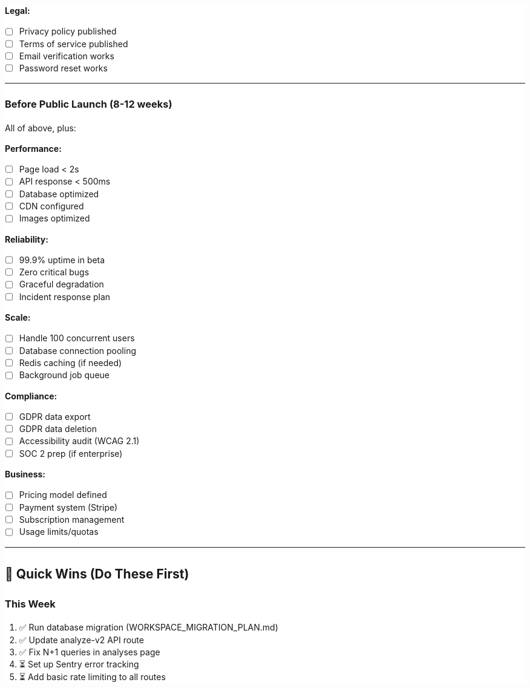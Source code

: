 **Legal:**
- [ ] Privacy policy published
- [ ] Terms of service published
- [ ] Email verification works
- [ ] Password reset works

---

### Before Public Launch (8-12 weeks)

All of above, plus:

**Performance:**
- [ ] Page load < 2s
- [ ] API response < 500ms
- [ ] Database optimized
- [ ] CDN configured
- [ ] Images optimized

**Reliability:**
- [ ] 99.9% uptime in beta
- [ ] Zero critical bugs
- [ ] Graceful degradation
- [ ] Incident response plan

**Scale:**
- [ ] Handle 100 concurrent users
- [ ] Database connection pooling
- [ ] Redis caching (if needed)
- [ ] Background job queue

**Compliance:**
- [ ] GDPR data export
- [ ] GDPR data deletion
- [ ] Accessibility audit (WCAG 2.1)
- [ ] SOC 2 prep (if enterprise)

**Business:**
- [ ] Pricing model defined
- [ ] Payment system (Stripe)
- [ ] Subscription management
- [ ] Usage limits/quotas

---

## 🎯 Quick Wins (Do These First)

### This Week
1. ✅ Run database migration (WORKSPACE_MIGRATION_PLAN.md)
2. ✅ Update analyze-v2 API route
3. ✅ Fix N+1 queries in analyses page
4. ⏳ Set up Sentry error tracking
5. ⏳ Add basic rate limiting to all routes
